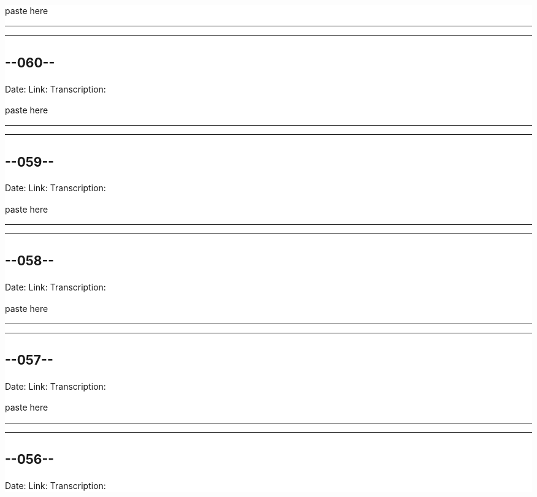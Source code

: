 paste here

----------


-----
--060--
-----
Date:
Link:
Transcription:

paste here

----------


-----
--059--
-----
Date:
Link:
Transcription:

paste here

----------


-----
--058--
-----
Date:
Link:
Transcription:

paste here

----------


-----
--057--
-----
Date:
Link:
Transcription:

paste here

----------


-----
--056--
-----
Date:
Link:
Transcription:
